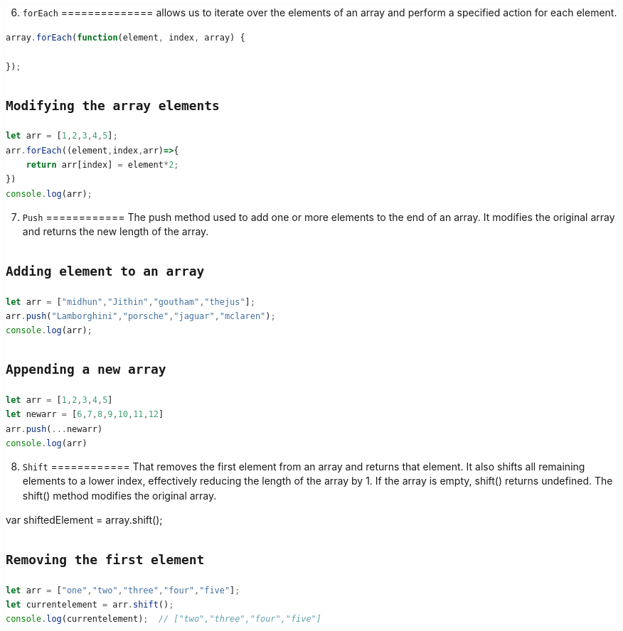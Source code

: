 6. `forEach`
==============
allows us to iterate over the elements of an array and perform a specified action for each element.
```js
array.forEach(function(element, index, array) {
  
});
```

`Modifying the array elements`
-------------------------------
```js
let arr = [1,2,3,4,5];
arr.forEach((element,index,arr)=>{
    return arr[index] = element*2;
})
console.log(arr);
```

7. `Push`
============
The push method used to add one or more elements to the end of an array. It modifies the original array and returns the new length of the array.

`Adding element to an array`
-----------------------------
```js
let arr = ["midhun","Jithin","goutham","thejus"];
arr.push("Lamborghini","porsche","jaguar","mclaren");
console.log(arr);
```

`Appending a new array`
------------------------
```js
let arr = [1,2,3,4,5]
let newarr = [6,7,8,9,10,11,12]
arr.push(...newarr)
console.log(arr)
```

8. `Shift`
============
That removes the first element from an array and returns that element. It also shifts all remaining elements to a lower index, effectively reducing the length of the array by 1. If the array is empty, shift() returns undefined. The shift() method modifies the original array.

var shiftedElement = array.shift();

`Removing the first element`
-----------------------------
```js
let arr = ["one","two","three","four","five"];
let currentelement = arr.shift();
console.log(currentelement);  // ["two","three","four","five"]
```
